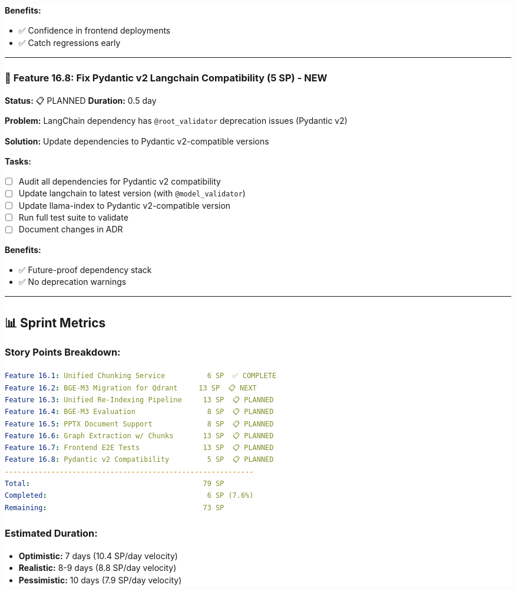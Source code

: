 **Benefits:**
- ✅ Confidence in frontend deployments
- ✅ Catch regressions early

---

### 🔄 **Feature 16.8: Fix Pydantic v2 Langchain Compatibility** (5 SP) - **NEW**
**Status:** 📋 PLANNED
**Duration:** 0.5 day

**Problem:**
LangChain dependency has `@root_validator` deprecation issues (Pydantic v2)

**Solution:**
Update dependencies to Pydantic v2-compatible versions

**Tasks:**
- [ ] Audit all dependencies for Pydantic v2 compatibility
- [ ] Update langchain to latest version (with `@model_validator`)
- [ ] Update llama-index to Pydantic v2-compatible version
- [ ] Run full test suite to validate
- [ ] Document changes in ADR

**Benefits:**
- ✅ Future-proof dependency stack
- ✅ No deprecation warnings

---

## 📊 Sprint Metrics

### **Story Points Breakdown:**
```yaml
Feature 16.1: Unified Chunking Service          6 SP  ✅ COMPLETE
Feature 16.2: BGE-M3 Migration for Qdrant     13 SP  📋 NEXT
Feature 16.3: Unified Re-Indexing Pipeline     13 SP  📋 PLANNED
Feature 16.4: BGE-M3 Evaluation                 8 SP  📋 PLANNED
Feature 16.5: PPTX Document Support             8 SP  📋 PLANNED
Feature 16.6: Graph Extraction w/ Chunks       13 SP  📋 PLANNED
Feature 16.7: Frontend E2E Tests               13 SP  📋 PLANNED
Feature 16.8: Pydantic v2 Compatibility         5 SP  📋 PLANNED
-----------------------------------------------------------
Total:                                         79 SP
Completed:                                      6 SP (7.6%)
Remaining:                                     73 SP
```

### **Estimated Duration:**
- **Optimistic:** 7 days (10.4 SP/day velocity)
- **Realistic:** 8-9 days (8.8 SP/day velocity)
- **Pessimistic:** 10 days (7.9 SP/day velocity)
